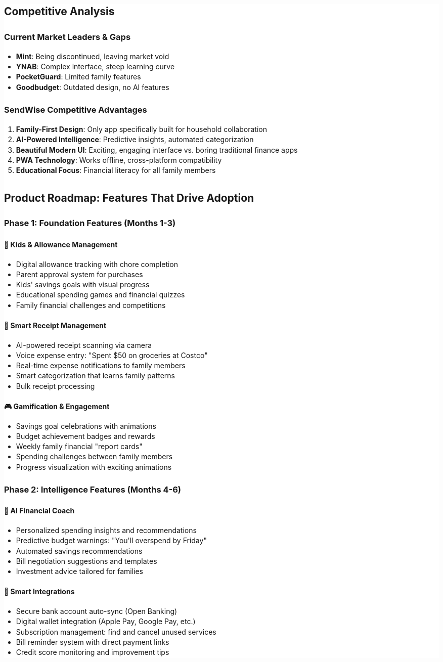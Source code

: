 ## Competitive Analysis

### Current Market Leaders & Gaps
- **Mint**: Being discontinued, leaving market void
- **YNAB**: Complex interface, steep learning curve
- **PocketGuard**: Limited family features
- **Goodbudget**: Outdated design, no AI features

### SendWise Competitive Advantages
1. **Family-First Design**: Only app specifically built for household collaboration
2. **AI-Powered Intelligence**: Predictive insights, automated categorization
3. **Beautiful Modern UI**: Exciting, engaging interface vs. boring traditional finance apps
4. **PWA Technology**: Works offline, cross-platform compatibility
5. **Educational Focus**: Financial literacy for all family members

## Product Roadmap: Features That Drive Adoption

### Phase 1: Foundation Features (Months 1-3)
#### 🎯 Kids & Allowance Management
- Digital allowance tracking with chore completion
- Parent approval system for purchases
- Kids' savings goals with visual progress
- Educational spending games and financial quizzes
- Family financial challenges and competitions

#### 📱 Smart Receipt Management
- AI-powered receipt scanning via camera
- Voice expense entry: "Spent $50 on groceries at Costco"
- Real-time expense notifications to family members
- Smart categorization that learns family patterns
- Bulk receipt processing

#### 🎮 Gamification & Engagement
- Savings goal celebrations with animations
- Budget achievement badges and rewards
- Weekly family financial "report cards"
- Spending challenges between family members
- Progress visualization with exciting animations

### Phase 2: Intelligence Features (Months 4-6)
#### 🤖 AI Financial Coach
- Personalized spending insights and recommendations
- Predictive budget warnings: "You'll overspend by Friday"
- Automated savings recommendations
- Bill negotiation suggestions and templates
- Investment advice tailored for families

#### 🔗 Smart Integrations
- Secure bank account auto-sync (Open Banking)
- Digital wallet integration (Apple Pay, Google Pay, etc.)
- Subscription management: find and cancel unused services
- Bill reminder system with direct payment links
- Credit score monitoring and improvement tips
